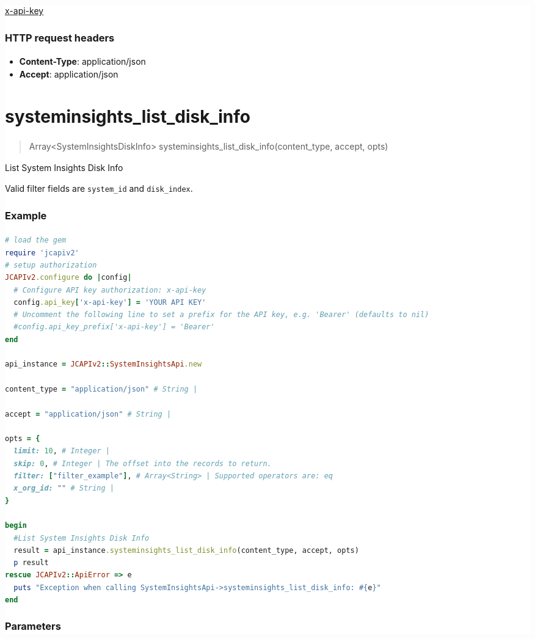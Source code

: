 [x-api-key](../README.md#x-api-key)

### HTTP request headers

 - **Content-Type**: application/json
 - **Accept**: application/json



# **systeminsights_list_disk_info**
> Array&lt;SystemInsightsDiskInfo&gt; systeminsights_list_disk_info(content_type, accept, opts)

List System Insights Disk Info

Valid filter fields are `system_id` and `disk_index`.

### Example
```ruby
# load the gem
require 'jcapiv2'
# setup authorization
JCAPIv2.configure do |config|
  # Configure API key authorization: x-api-key
  config.api_key['x-api-key'] = 'YOUR API KEY'
  # Uncomment the following line to set a prefix for the API key, e.g. 'Bearer' (defaults to nil)
  #config.api_key_prefix['x-api-key'] = 'Bearer'
end

api_instance = JCAPIv2::SystemInsightsApi.new

content_type = "application/json" # String | 

accept = "application/json" # String | 

opts = { 
  limit: 10, # Integer | 
  skip: 0, # Integer | The offset into the records to return.
  filter: ["filter_example"], # Array<String> | Supported operators are: eq
  x_org_id: "" # String | 
}

begin
  #List System Insights Disk Info
  result = api_instance.systeminsights_list_disk_info(content_type, accept, opts)
  p result
rescue JCAPIv2::ApiError => e
  puts "Exception when calling SystemInsightsApi->systeminsights_list_disk_info: #{e}"
end
```

### Parameters

